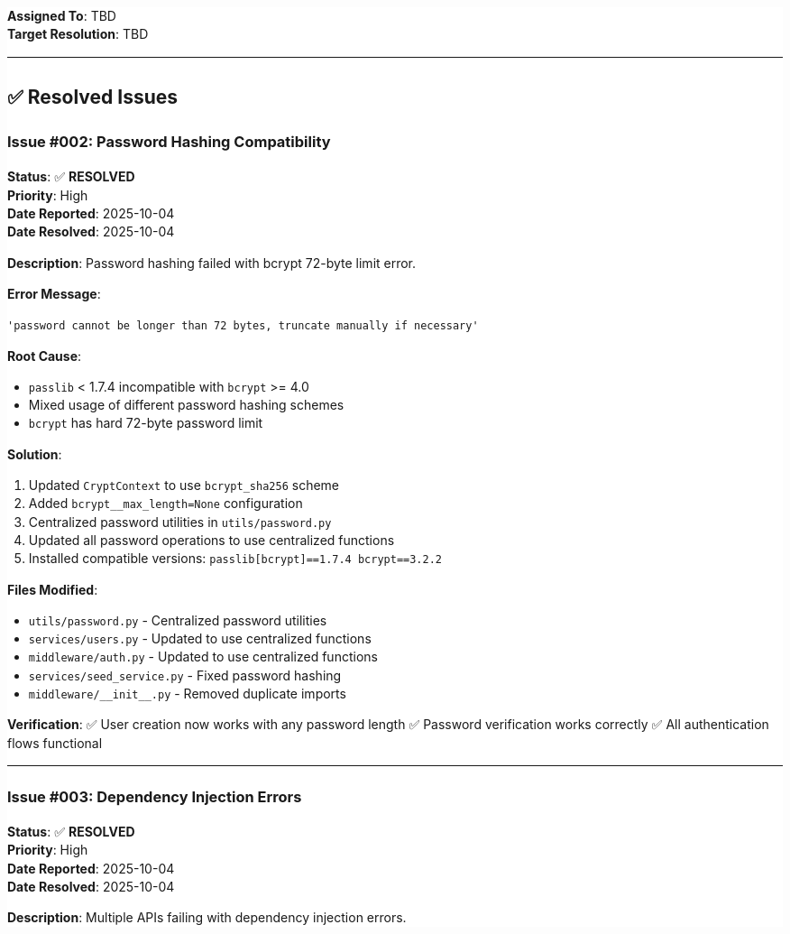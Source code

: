 **Assigned To**: TBD  
**Target Resolution**: TBD  

---

## ✅ Resolved Issues

### Issue #002: Password Hashing Compatibility
**Status**: ✅ **RESOLVED**  
**Priority**: High  
**Date Reported**: 2025-10-04  
**Date Resolved**: 2025-10-04  

**Description**:
Password hashing failed with bcrypt 72-byte limit error.

**Error Message**:
```
'password cannot be longer than 72 bytes, truncate manually if necessary'
```

**Root Cause**:
- `passlib` < 1.7.4 incompatible with `bcrypt` >= 4.0
- Mixed usage of different password hashing schemes
- `bcrypt` has hard 72-byte password limit

**Solution**:
1. Updated `CryptContext` to use `bcrypt_sha256` scheme
2. Added `bcrypt__max_length=None` configuration
3. Centralized password utilities in `utils/password.py`
4. Updated all password operations to use centralized functions
5. Installed compatible versions: `passlib[bcrypt]==1.7.4 bcrypt==3.2.2`

**Files Modified**:
- `utils/password.py` - Centralized password utilities
- `services/users.py` - Updated to use centralized functions
- `middleware/auth.py` - Updated to use centralized functions
- `services/seed_service.py` - Fixed password hashing
- `middleware/__init__.py` - Removed duplicate imports

**Verification**:
✅ User creation now works with any password length
✅ Password verification works correctly
✅ All authentication flows functional

---

### Issue #003: Dependency Injection Errors
**Status**: ✅ **RESOLVED**  
**Priority**: High  
**Date Reported**: 2025-10-04  
**Date Resolved**: 2025-10-04  

**Description**:
Multiple APIs failing with dependency injection errors.
